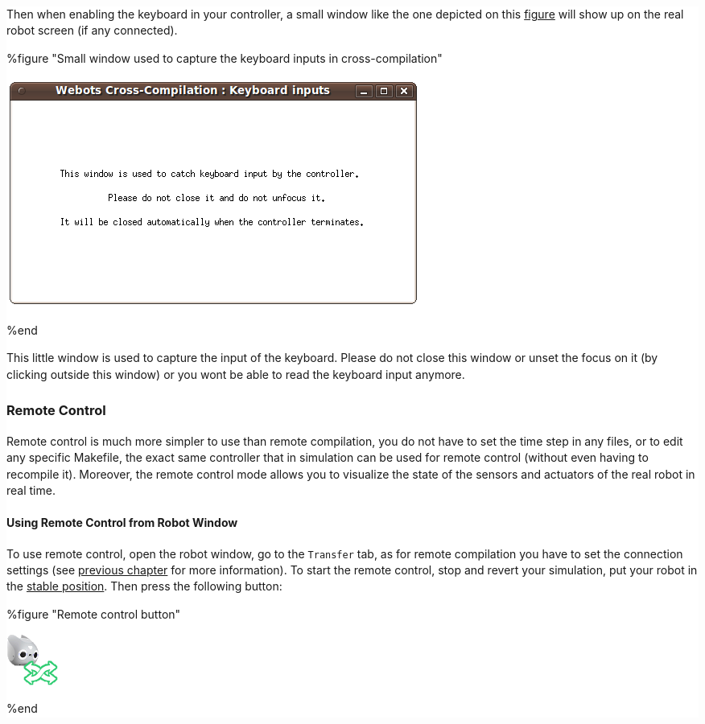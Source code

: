 Then when enabling the keyboard in your controller, a small window like the one depicted on this [figure](#small-window-used-to-capture-the-keyboard-inputs-in-cross-compilation) will show up on the real robot screen (if any connected).

%figure "Small window used to capture the keyboard inputs in cross-compilation"

![keyboardWindow.png](images/robotis-op2/keyboardWindow.png)

%end

This little window is used to capture the input of the keyboard.
Please do not close this window or unset the focus on it (by clicking outside this window) or you wont be able to read the keyboard input anymore.

### Remote Control

Remote control is much more simpler to use than remote compilation, you do not have to set the time step in any files, or to edit any specific Makefile, the exact same controller that in simulation can be used for remote control (without even having to recompile it).
Moreover, the remote control mode allows you to visualize the state of the sensors and actuators of the real robot in real time.

#### Using Remote Control from Robot Window

To use remote control, open the robot window, go to the `Transfer` tab, as for remote compilation you have to set the connection settings (see [previous chapter](#settings) for more information).
To start the remote control, stop and revert your simulation, put your robot in the [stable position](#start-position-of-the-robot-the-robot-is-sitting-down-same-start-position-as-in-simulation).
Then press the following button:

%figure "Remote control button"

![remote.png](images/robotis-op2/remote.png)

%end
